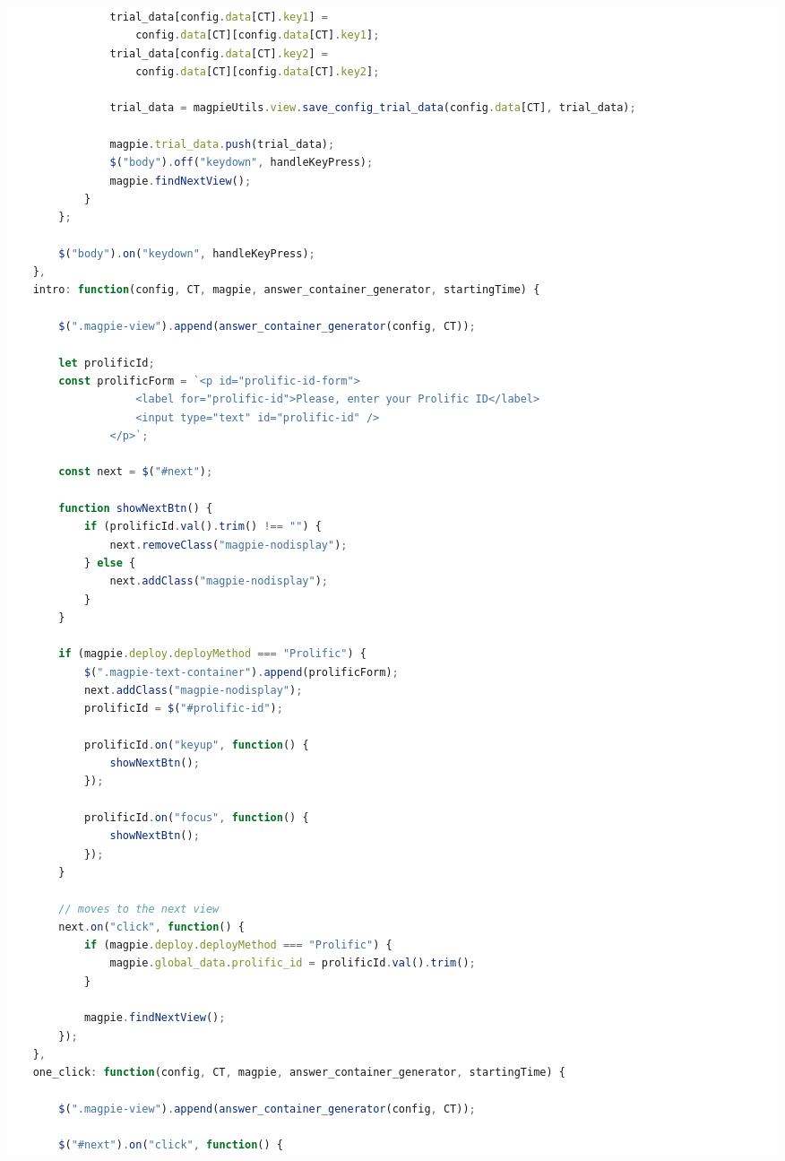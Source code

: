 ```javascript
                trial_data[config.data[CT].key1] =
                    config.data[CT][config.data[CT].key1];
                trial_data[config.data[CT].key2] =
                    config.data[CT][config.data[CT].key2];

                trial_data = magpieUtils.view.save_config_trial_data(config.data[CT], trial_data);

                magpie.trial_data.push(trial_data);
                $("body").off("keydown", handleKeyPress);
                magpie.findNextView();
            }
        };

        $("body").on("keydown", handleKeyPress);
    },
    intro: function(config, CT, magpie, answer_container_generator, startingTime) {

        $(".magpie-view").append(answer_container_generator(config, CT));

        let prolificId;
        const prolificForm = `<p id="prolific-id-form">
                    <label for="prolific-id">Please, enter your Prolific ID</label>
                    <input type="text" id="prolific-id" />
                </p>`;

        const next = $("#next");

        function showNextBtn() {
            if (prolificId.val().trim() !== "") {
                next.removeClass("magpie-nodisplay");
            } else {
                next.addClass("magpie-nodisplay");
            }
        }

        if (magpie.deploy.deployMethod === "Prolific") {
            $(".magpie-text-container").append(prolificForm);
            next.addClass("magpie-nodisplay");
            prolificId = $("#prolific-id");

            prolificId.on("keyup", function() {
                showNextBtn();
            });

            prolificId.on("focus", function() {
                showNextBtn();
            });
        }

        // moves to the next view
        next.on("click", function() {
            if (magpie.deploy.deployMethod === "Prolific") {
                magpie.global_data.prolific_id = prolificId.val().trim();
            }

            magpie.findNextView();
        });
    },
    one_click: function(config, CT, magpie, answer_container_generator, startingTime) {

        $(".magpie-view").append(answer_container_generator(config, CT));

        $("#next").on("click", function() {
```